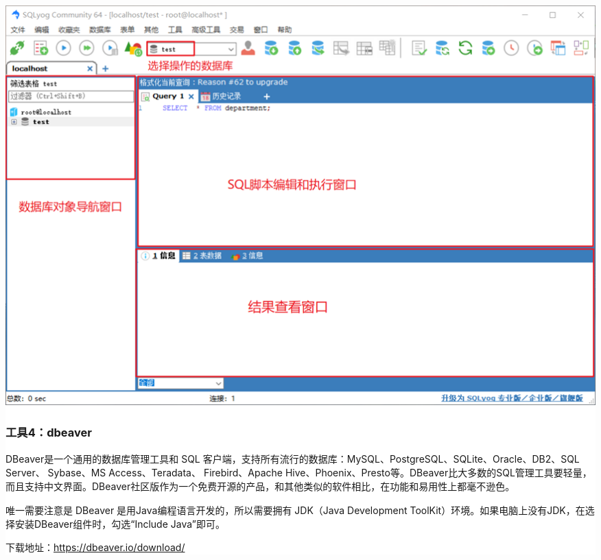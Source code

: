 ![](../../resources/image-20211014213036470.png)

### 工具4：dbeaver

DBeaver是一个通用的数据库管理工具和 SQL 客户端，支持所有流行的数据库：MySQL、PostgreSQL、SQLite、Oracle、DB2、SQL Server、 Sybase、MS Access、Teradata、 Firebird、Apache Hive、Phoenix、Presto等。DBeaver比大多数的SQL管理工具要轻量，而且支持中文界面。DBeaver社区版作为一个免费开源的产品，和其他类似的软件相比，在功能和易用性上都毫不逊色。

唯一需要注意是 DBeaver 是用Java编程语言开发的，所以需要拥有 JDK（Java Development ToolKit）环境。如果电脑上没有JDK，在选择安装DBeaver组件时，勾选“Include Java”即可。

下载地址：https://dbeaver.io/download/
